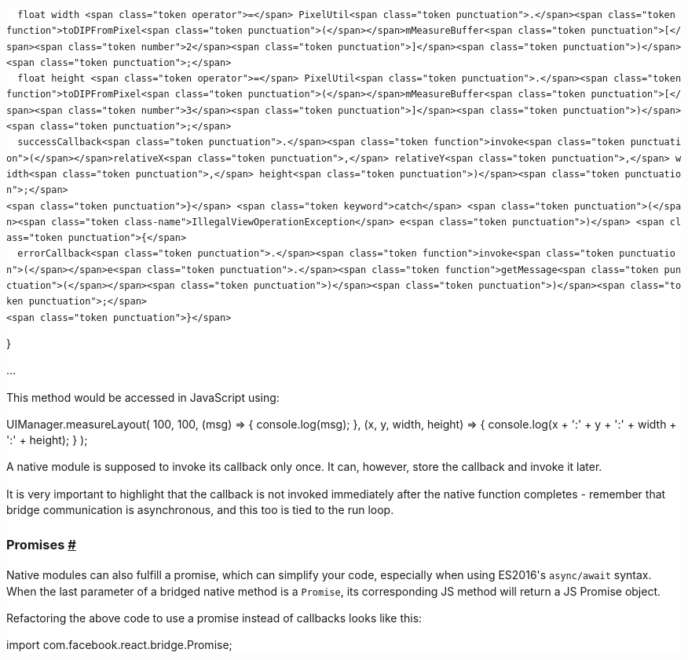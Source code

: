       float width <span class="token operator">=</span> PixelUtil<span class="token punctuation">.</span><span class="token function">toDIPFromPixel<span class="token punctuation">(</span></span>mMeasureBuffer<span class="token punctuation">[</span><span class="token number">2</span><span class="token punctuation">]</span><span class="token punctuation">)</span><span class="token punctuation">;</span>
      float height <span class="token operator">=</span> PixelUtil<span class="token punctuation">.</span><span class="token function">toDIPFromPixel<span class="token punctuation">(</span></span>mMeasureBuffer<span class="token punctuation">[</span><span class="token number">3</span><span class="token punctuation">]</span><span class="token punctuation">)</span><span class="token punctuation">;</span>
      successCallback<span class="token punctuation">.</span><span class="token function">invoke<span class="token punctuation">(</span></span>relativeX<span class="token punctuation">,</span> relativeY<span class="token punctuation">,</span> width<span class="token punctuation">,</span> height<span class="token punctuation">)</span><span class="token punctuation">;</span>
    <span class="token punctuation">}</span> <span class="token keyword">catch</span> <span class="token punctuation">(</span><span class="token class-name">IllegalViewOperationException</span> e<span class="token punctuation">)</span> <span class="token punctuation">{</span>
      errorCallback<span class="token punctuation">.</span><span class="token function">invoke<span class="token punctuation">(</span></span>e<span class="token punctuation">.</span><span class="token function">getMessage<span class="token punctuation">(</span></span><span class="token punctuation">)</span><span class="token punctuation">)</span><span class="token punctuation">;</span>
    <span class="token punctuation">}</span>
  <span class="token punctuation">}</span>

<span class="token punctuation">.</span><span class="token punctuation">.</span><span class="token punctuation">.</span></div><p>This method would be accessed in JavaScript using:</p><div class="prism language-javascript">UIManager<span class="token punctuation">.</span><span class="token function">measureLayout<span class="token punctuation">(</span></span>
  <span class="token number">100</span><span class="token punctuation">,</span>
  <span class="token number">100</span><span class="token punctuation">,</span>
  <span class="token punctuation">(</span>msg<span class="token punctuation">)</span> <span class="token operator">=</span><span class="token operator">&gt;</span> <span class="token punctuation">{</span>
    console<span class="token punctuation">.</span><span class="token function">log<span class="token punctuation">(</span></span>msg<span class="token punctuation">)</span><span class="token punctuation">;</span>
  <span class="token punctuation">}</span><span class="token punctuation">,</span>
  <span class="token punctuation">(</span>x<span class="token punctuation">,</span> y<span class="token punctuation">,</span> width<span class="token punctuation">,</span> height<span class="token punctuation">)</span> <span class="token operator">=</span><span class="token operator">&gt;</span> <span class="token punctuation">{</span>
    console<span class="token punctuation">.</span><span class="token function">log<span class="token punctuation">(</span></span>x <span class="token operator">+</span> <span class="token string">':'</span> <span class="token operator">+</span> y <span class="token operator">+</span> <span class="token string">':'</span> <span class="token operator">+</span> width <span class="token operator">+</span> <span class="token string">':'</span> <span class="token operator">+</span> height<span class="token punctuation">)</span><span class="token punctuation">;</span>
  <span class="token punctuation">}</span>
<span class="token punctuation">)</span><span class="token punctuation">;</span></div><p>A native module is supposed to invoke its callback only once. It can, however, store the callback and invoke it later.</p><p>It is very important to highlight that the callback is not invoked immediately after the native function completes - remember that bridge communication is asynchronous, and this too is tied to the run loop.</p><h3><a class="anchor" name="promises"></a>Promises <a class="hash-link" href="docs/native-modules-android.html#promises">#</a></h3><p>Native modules can also fulfill a promise, which can simplify your code, especially when using ES2016's <code>async/await</code> syntax. When the last parameter of a bridged native method is a <code>Promise</code>, its corresponding JS method will return a JS Promise object.</p><p>Refactoring the above code to use a promise instead of callbacks looks like this:</p><div class="prism language-javascript">import com<span class="token punctuation">.</span>facebook<span class="token punctuation">.</span>react<span class="token punctuation">.</span>bridge<span class="token punctuation">.</span>Promise<span class="token punctuation">;</span>
